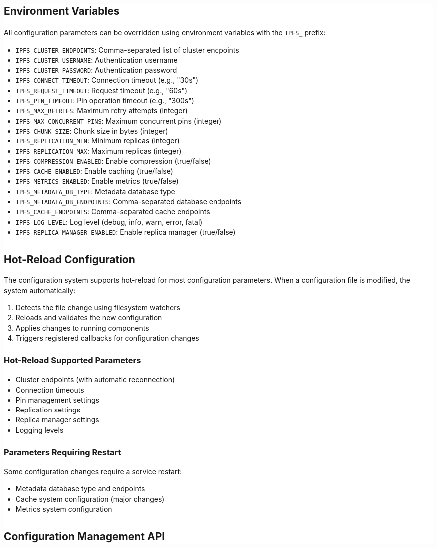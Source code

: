 ## Environment Variables

All configuration parameters can be overridden using environment variables with the `IPFS_` prefix:

- `IPFS_CLUSTER_ENDPOINTS`: Comma-separated list of cluster endpoints
- `IPFS_CLUSTER_USERNAME`: Authentication username
- `IPFS_CLUSTER_PASSWORD`: Authentication password
- `IPFS_CONNECT_TIMEOUT`: Connection timeout (e.g., "30s")
- `IPFS_REQUEST_TIMEOUT`: Request timeout (e.g., "60s")
- `IPFS_PIN_TIMEOUT`: Pin operation timeout (e.g., "300s")
- `IPFS_MAX_RETRIES`: Maximum retry attempts (integer)
- `IPFS_MAX_CONCURRENT_PINS`: Maximum concurrent pins (integer)
- `IPFS_CHUNK_SIZE`: Chunk size in bytes (integer)
- `IPFS_REPLICATION_MIN`: Minimum replicas (integer)
- `IPFS_REPLICATION_MAX`: Maximum replicas (integer)
- `IPFS_COMPRESSION_ENABLED`: Enable compression (true/false)
- `IPFS_CACHE_ENABLED`: Enable caching (true/false)
- `IPFS_METRICS_ENABLED`: Enable metrics (true/false)
- `IPFS_METADATA_DB_TYPE`: Metadata database type
- `IPFS_METADATA_DB_ENDPOINTS`: Comma-separated database endpoints
- `IPFS_CACHE_ENDPOINTS`: Comma-separated cache endpoints
- `IPFS_LOG_LEVEL`: Log level (debug, info, warn, error, fatal)
- `IPFS_REPLICA_MANAGER_ENABLED`: Enable replica manager (true/false)

## Hot-Reload Configuration

The configuration system supports hot-reload for most configuration parameters. When a configuration file is modified, the system automatically:

1. Detects the file change using filesystem watchers
2. Reloads and validates the new configuration
3. Applies changes to running components
4. Triggers registered callbacks for configuration changes

### Hot-Reload Supported Parameters

- Cluster endpoints (with automatic reconnection)
- Connection timeouts
- Pin management settings
- Replication settings
- Replica manager settings
- Logging levels

### Parameters Requiring Restart

Some configuration changes require a service restart:
- Metadata database type and endpoints
- Cache system configuration (major changes)
- Metrics system configuration

## Configuration Management API
